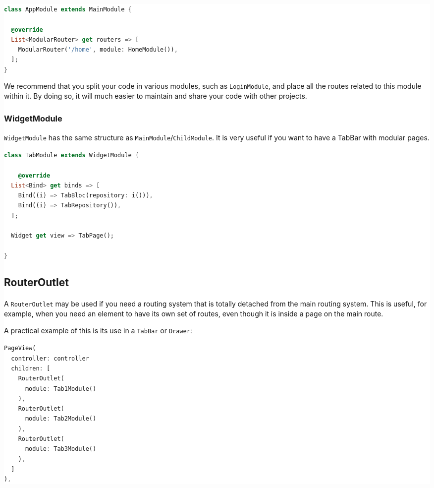 ```dart
class AppModule extends MainModule {

  @override
  List<ModularRouter> get routers => [
    ModularRouter('/home', module: HomeModule()),
  ];
}
```

We recommend that you split your code in various modules, such as `LoginModule`, and place all the routes related to this module within it. By doing so, it will much easier to maintain and share your code with other projects.

### WidgetModule

`WidgetModule` has the same structure as `MainModule`/`ChildModule`. It is very useful if you want to have a TabBar with modular pages.

```dart
class TabModule extends WidgetModule {

    @override
  List<Bind> get binds => [
    Bind((i) => TabBloc(repository: i())),
    Bind((i) => TabRepository()),
  ];

  Widget get view => TabPage();

}

```

## RouterOutlet

A `RouterOutlet` may be used if you need a routing system that is totally detached from the main routing system. This is useful, for example, when you need an element to have its own set of routes, even though it is inside a page on the main route.

A practical example of this is its use in a `TabBar` or `Drawer`:

```dart
PageView(
  controller: controller
  children: [
    RouterOutlet(
      module: Tab1Module()
    ),
    RouterOutlet(
      module: Tab2Module()
    ),
    RouterOutlet(
      module: Tab3Module()
    ),
  ]
),
```
